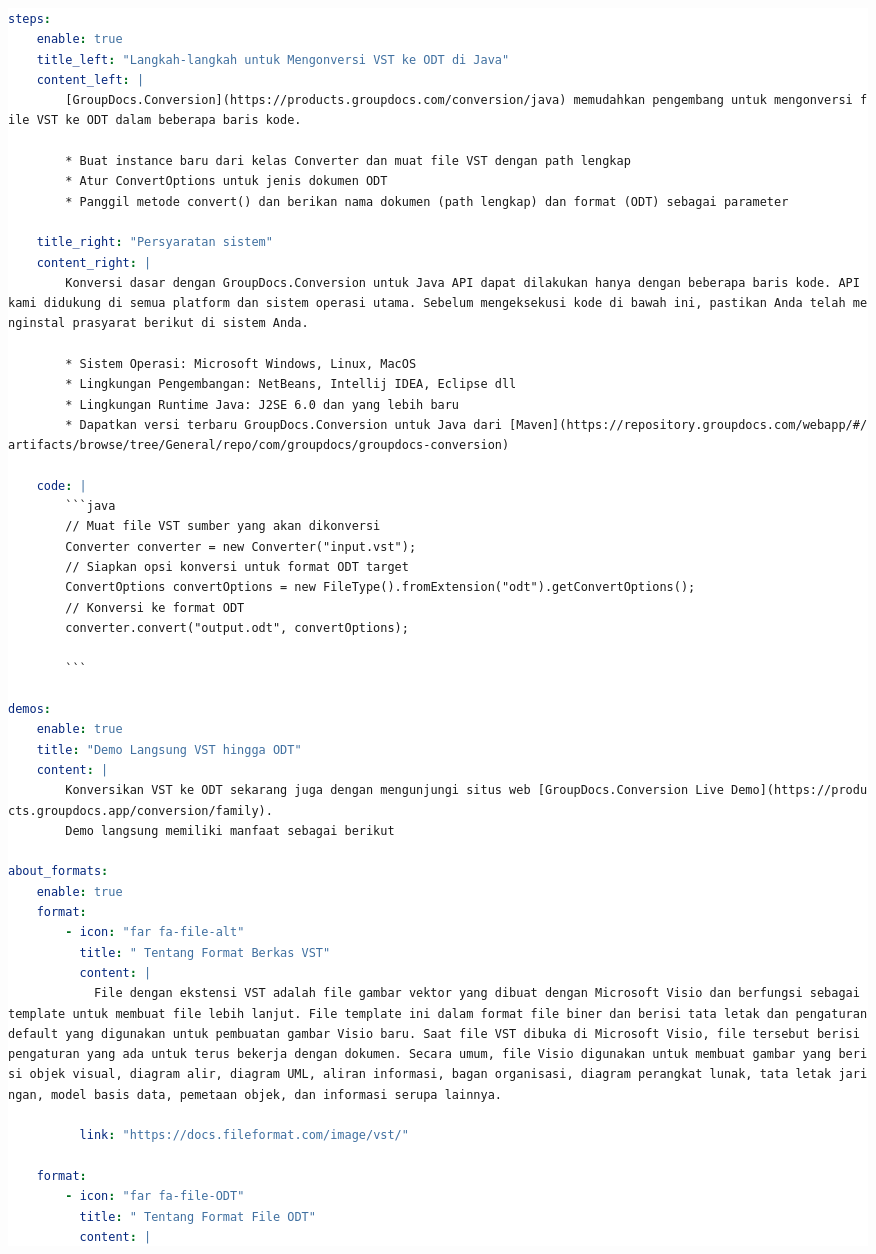 ```yaml
steps:
    enable: true
    title_left: "Langkah-langkah untuk Mengonversi VST ke ODT di Java"
    content_left: |
        [GroupDocs.Conversion](https://products.groupdocs.com/conversion/java) memudahkan pengembang untuk mengonversi file VST ke ODT dalam beberapa baris kode.

        * Buat instance baru dari kelas Converter dan muat file VST dengan path lengkap
        * Atur ConvertOptions untuk jenis dokumen ODT
        * Panggil metode convert() dan berikan nama dokumen (path lengkap) dan format (ODT) sebagai parameter
        
    title_right: "Persyaratan sistem"
    content_right: |
        Konversi dasar dengan GroupDocs.Conversion untuk Java API dapat dilakukan hanya dengan beberapa baris kode. API kami didukung di semua platform dan sistem operasi utama. Sebelum mengeksekusi kode di bawah ini, pastikan Anda telah menginstal prasyarat berikut di sistem Anda.

        * Sistem Operasi: Microsoft Windows, Linux, MacOS
        * Lingkungan Pengembangan: NetBeans, Intellij IDEA, Eclipse dll
        * Lingkungan Runtime Java: J2SE 6.0 dan yang lebih baru
        * Dapatkan versi terbaru GroupDocs.Conversion untuk Java dari [Maven](https://repository.groupdocs.com/webapp/#/artifacts/browse/tree/General/repo/com/groupdocs/groupdocs-conversion)
        
    code: |
        ```java
        // Muat file VST sumber yang akan dikonversi
        Converter converter = new Converter("input.vst");
        // Siapkan opsi konversi untuk format ODT target
        ConvertOptions convertOptions = new FileType().fromExtension("odt").getConvertOptions();
        // Konversi ke format ODT
        converter.convert("output.odt", convertOptions);
        
        ```
        
demos:
    enable: true
    title: "Demo Langsung VST hingga ODT"
    content: |
        Konversikan VST ke ODT sekarang juga dengan mengunjungi situs web [GroupDocs.Conversion Live Demo](https://products.groupdocs.app/conversion/family).  
        Demo langsung memiliki manfaat sebagai berikut
        
about_formats:
    enable: true
    format:
        - icon: "far fa-file-alt"
          title: " Tentang Format Berkas VST"
          content: |
            File dengan ekstensi VST adalah file gambar vektor yang dibuat dengan Microsoft Visio dan berfungsi sebagai template untuk membuat file lebih lanjut. File template ini dalam format file biner dan berisi tata letak dan pengaturan default yang digunakan untuk pembuatan gambar Visio baru. Saat file VST dibuka di Microsoft Visio, file tersebut berisi pengaturan yang ada untuk terus bekerja dengan dokumen. Secara umum, file Visio digunakan untuk membuat gambar yang berisi objek visual, diagram alir, diagram UML, aliran informasi, bagan organisasi, diagram perangkat lunak, tata letak jaringan, model basis data, pemetaan objek, dan informasi serupa lainnya.

          link: "https://docs.fileformat.com/image/vst/"

    format:
        - icon: "far fa-file-ODT"
          title: " Tentang Format File ODT"
          content: |
```